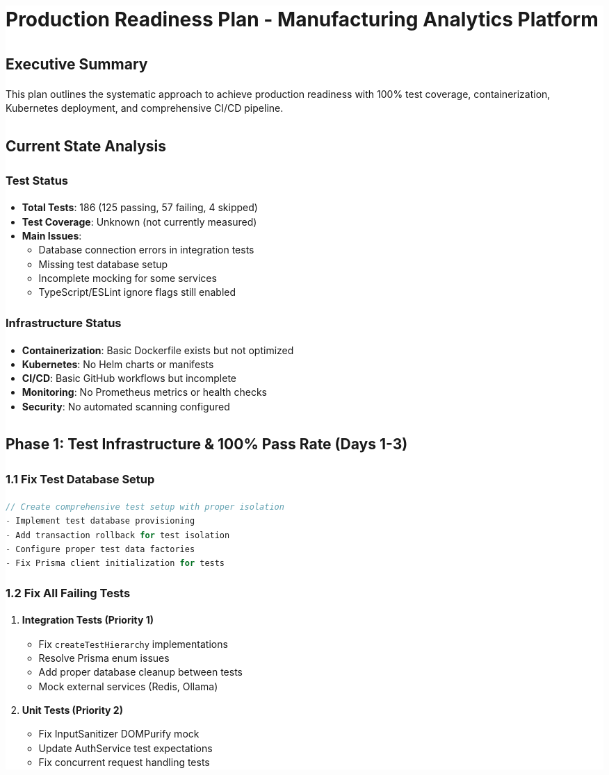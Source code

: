 # Production Readiness Plan - Manufacturing Analytics Platform

## Executive Summary
This plan outlines the systematic approach to achieve production readiness with 100% test coverage, containerization, Kubernetes deployment, and comprehensive CI/CD pipeline.

## Current State Analysis

### Test Status
- **Total Tests**: 186 (125 passing, 57 failing, 4 skipped)
- **Test Coverage**: Unknown (not currently measured)
- **Main Issues**:
  - Database connection errors in integration tests
  - Missing test database setup
  - Incomplete mocking for some services
  - TypeScript/ESLint ignore flags still enabled

### Infrastructure Status
- **Containerization**: Basic Dockerfile exists but not optimized
- **Kubernetes**: No Helm charts or manifests
- **CI/CD**: Basic GitHub workflows but incomplete
- **Monitoring**: No Prometheus metrics or health checks
- **Security**: No automated scanning configured

## Phase 1: Test Infrastructure & 100% Pass Rate (Days 1-3)

### 1.1 Fix Test Database Setup
```typescript
// Create comprehensive test setup with proper isolation
- Implement test database provisioning
- Add transaction rollback for test isolation
- Configure proper test data factories
- Fix Prisma client initialization for tests
```

### 1.2 Fix All Failing Tests
1. **Integration Tests (Priority 1)**
   - Fix `createTestHierarchy` implementations
   - Resolve Prisma enum issues
   - Add proper database cleanup between tests
   - Mock external services (Redis, Ollama)

2. **Unit Tests (Priority 2)**
   - Fix InputSanitizer DOMPurify mock
   - Update AuthService test expectations
   - Fix concurrent request handling tests
